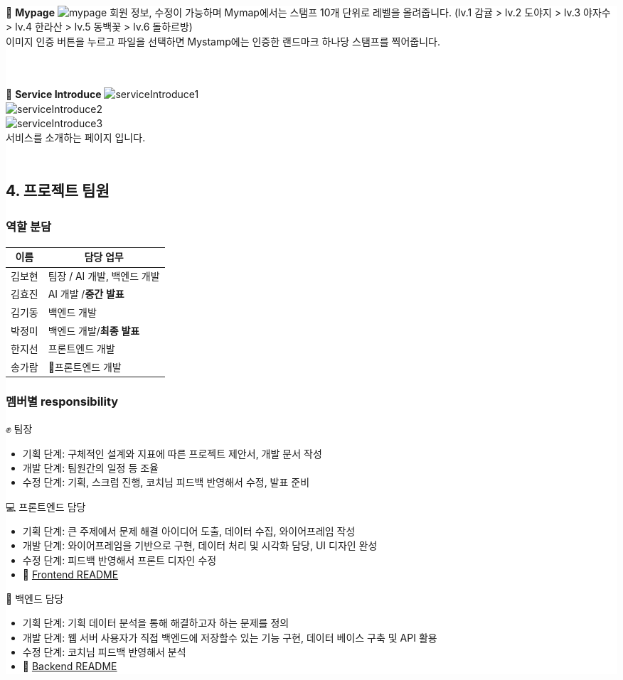 📄 **Mypage**
![mypage](wiki/img/mypage.png)
회원 정보, 수정이 가능하며 Mymap에서는 스탬프 10개 단위로 레벨을 올려줍니다. (lv.1 감귤 > lv.2 도야지 > lv.3 야자수 > lv.4 한라산 > lv.5 동백꽃 > lv.6 돌하르방) <br>
이미지 인증 버튼을 누르고 파일을 선택하면 Mystamp에는 인증한 랜드마크 하나당 스탬프를 찍어줍니다. <br>   
<br>

📄 **Service Introduce**
![serviceIntroduce1](wiki/img/serviceIntroduce1.png) <br>
![serviceIntroduce2](wiki/img/serviceIntroduce2.png) <br>
![serviceIntroduce3](wiki/img/serviceIntroduce3.png) <br>
서비스를 소개하는 페이지 입니다.   
<br>

## 4. 프로젝트 팀원

### 역할 분담

| 이름   | 담당 업무                     |
| ------ | ----------------------------- |
| 김보현 | 팀장 / AI 개발, 백엔드 개발           |
| 김효진 | AI 개발 /**중간 발표**     |
| 김기동 | 백엔드 개발               |
| 박정미 | 백엔드 개발/**최종 발표** |
| 한지선 | 프론트엔드 개발       |
| 송가람 | 프론트엔드 개발              |

### 멤버별 responsibility

✊ 팀장

-   기획 단계: 구체적인 설계와 지표에 따른 프로젝트 제안서, 개발 문서 작성
-   개발 단계: 팀원간의 일정 등 조율 
-   수정 단계: 기획, 스크럼 진행, 코치님 피드백 반영해서 수정, 발표 준비

💻 프론트엔드 담당

-   기획 단계: 큰 주제에서 문제 해결 아이디어 도출, 데이터 수집, 와이어프레임 작성
-   개발 단계: 와이어프레임을 기반으로 구현, 데이터 처리 및 시각화 담당, UI 디자인 완성
-   수정 단계: 피드백 반영해서 프론트 디자인 수정
- 🔗 [Frontend README](/front/README.md)   

💾  백엔드 담당

-   기획 단계: 기획 데이터 분석을 통해 해결하고자 하는 문제를 정의
-   개발 단계: 웹 서버 사용자가 직접 백엔드에 저장할수 있는 기능 구현, 데이터 베이스 구축 및 API 활용
-   수정 단계: 코치님 피드백 반영해서 분석
-   🔗 [Backend README](/back/README.md)    
